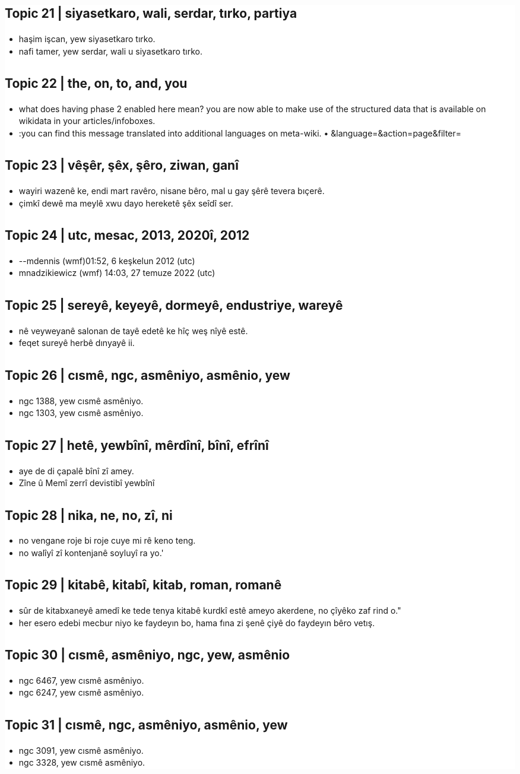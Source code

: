 ## Topic 21 | siyasetkaro, wali, serdar, tırko, partiya
- haşim i̇şcan, yew siyasetkaro tırko.
- nafi tamer, yew serdar, wali u siyasetkaro tırko.

## Topic 22 | the, on, to, and, you
- what does having phase 2 enabled here mean? you are now able to make use of the structured data that is available on wikidata in your articles/infoboxes.
- :you can find this message translated into additional languages on meta-wiki. • &language=&action=page&filter=

## Topic 23 | vêşêr, şêx, şêro, ziwan, ganî
- wayiri wazenê ke, endi mart ravêro, nisane bêro, mal u gay şêrê tevera bıçerê.
- çimkî dewê ma meylê xwu dayo hereketê şêx seîdî ser.

## Topic 24 | utc, mesac, 2013, 2020î, 2012
- --mdennis (wmf)01:52, 6 keşkelun 2012 (utc)
- mnadzikiewicz (wmf) 14:03, 27 temuze 2022 (utc)

## Topic 25 | sereyê, keyeyê, dormeyê, endustriye, wareyê
- nê veyweyanê salonan de tayê edetê ke hîç weş nîyê estê.
- feqet sureyê herbê dınyayê ii.

## Topic 26 | cısmê, ngc, asmêniyo, asmênio, yew
- ngc 1388, yew cısmê asmêniyo.
- ngc 1303, yew cısmê asmêniyo.

## Topic 27 | hetê, yewbînî, mêrdînî, bînî, efrînî
- aye de di çapalê bînî zî amey.
- Zîne û Memî zerrî devistibî yewbînî

## Topic 28 | nika, ne, no, zî, ni
- no vengane roje bi roje cuye mi rê keno teng.
- no walîyî zî kontenjanê soyluyî ra yo.'

## Topic 29 | kitabê, kitabî, kitab, roman, romanê
- sûr de kitabxaneyê amedî ke tede tenya kitabê kurdkî estê ameyo akerdene, no çîyêko zaf rind o."
- her esero edebi mecbur niyo ke faydeyın bo, hama fına zi şenê çiyê do faydeyın bêro vetış.

## Topic 30 | cısmê, asmêniyo, ngc, yew, asmênio
- ngc 6467, yew cısmê asmêniyo.
- ngc 6247, yew cısmê asmêniyo.

## Topic 31 | cısmê, ngc, asmêniyo, asmênio, yew
- ngc 3091, yew cısmê asmêniyo.
- ngc 3328, yew cısmê asmêniyo.
